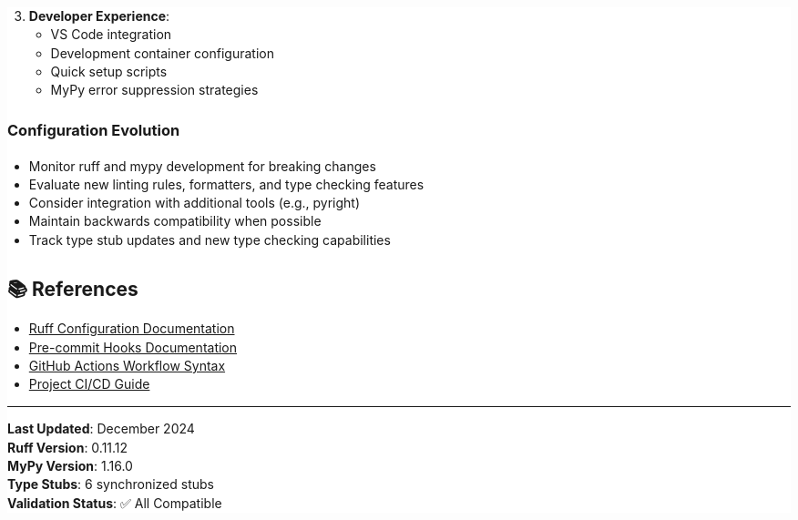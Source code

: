 3. **Developer Experience**:
   - VS Code integration
   - Development container configuration
   - Quick setup scripts
   - MyPy error suppression strategies

### Configuration Evolution

- Monitor ruff and mypy development for breaking changes
- Evaluate new linting rules, formatters, and type checking features
- Consider integration with additional tools (e.g., pyright)
- Maintain backwards compatibility when possible
- Track type stub updates and new type checking capabilities

## 📚 References

- [Ruff Configuration Documentation](https://docs.astral.sh/ruff/configuration/)
- [Pre-commit Hooks Documentation](https://pre-commit.com/)
- [GitHub Actions Workflow Syntax](https://docs.github.com/en/actions/using-workflows/workflow-syntax-for-github-actions)
- [Project CI/CD Guide](.github/CI_CD_GUIDE.md)

---

**Last Updated**: December 2024  
**Ruff Version**: 0.11.12  
**MyPy Version**: 1.16.0  
**Type Stubs**: 6 synchronized stubs  
**Validation Status**: ✅ All Compatible
